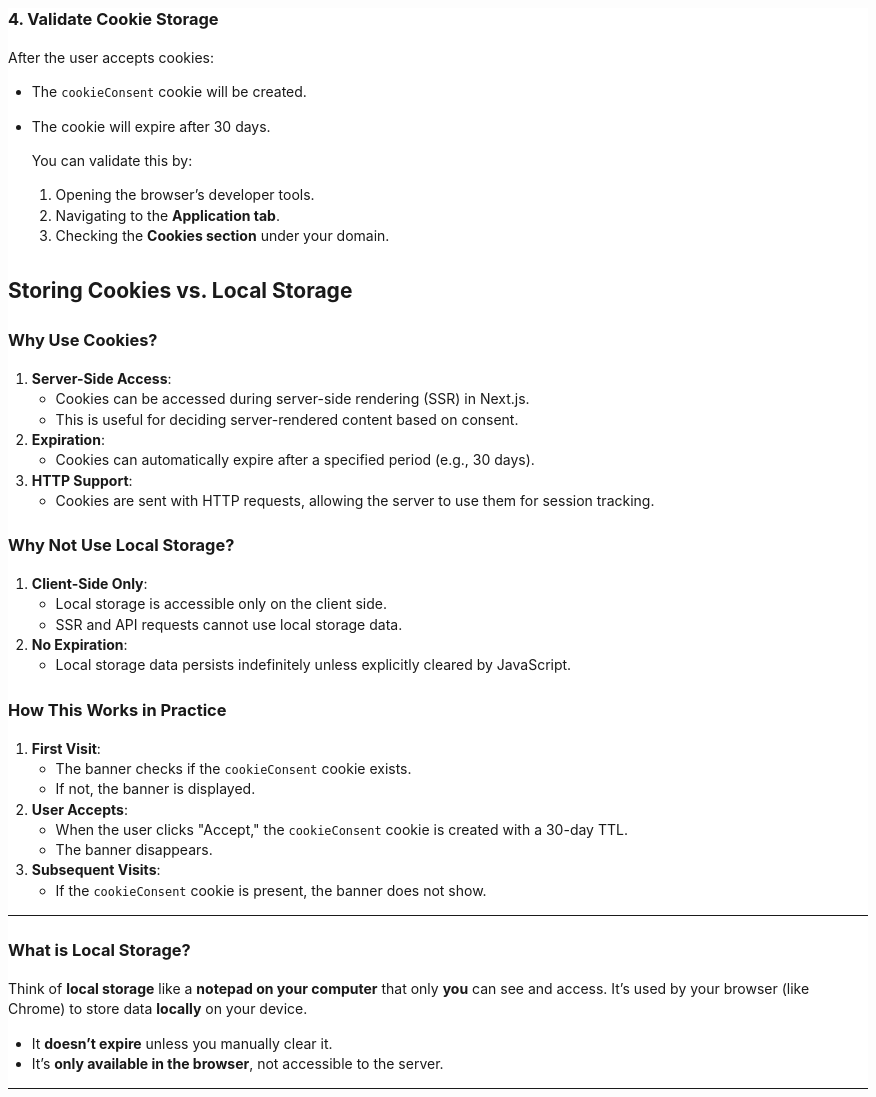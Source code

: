 ### 4. **Validate Cookie Storage**

After the user accepts cookies:

- The `cookieConsent` cookie will be created.
- The cookie will expire after 30 days.
    
    You can validate this by:
    
    1. Opening the browser’s developer tools.
    2. Navigating to the **Application tab**.
    3. Checking the **Cookies section** under your domain.

## **Storing Cookies vs. Local Storage**

### **Why Use Cookies?**

1. **Server-Side Access**:
    - Cookies can be accessed during server-side rendering (SSR) in Next.js.
    - This is useful for deciding server-rendered content based on consent.
2. **Expiration**:
    - Cookies can automatically expire after a specified period (e.g., 30 days).
3. **HTTP Support**:
    - Cookies are sent with HTTP requests, allowing the server to use them for session tracking.

### **Why Not Use Local Storage?**

1. **Client-Side Only**:
    - Local storage is accessible only on the client side.
    - SSR and API requests cannot use local storage data.
2. **No Expiration**:
    - Local storage data persists indefinitely unless explicitly cleared by JavaScript.

### **How This Works in Practice**

1. **First Visit**:
    - The banner checks if the `cookieConsent` cookie exists.
    - If not, the banner is displayed.
2. **User Accepts**:
    - When the user clicks "Accept," the `cookieConsent` cookie is created with a 30-day TTL.
    - The banner disappears.
3. **Subsequent Visits**:
    - If the `cookieConsent` cookie is present, the banner does not show.

---

### **What is Local Storage?**

Think of **local storage** like a **notepad on your computer** that only **you** can see and access. It’s used by your browser (like Chrome) to store data **locally** on your device.

- It **doesn’t expire** unless you manually clear it.
- It’s **only available in the browser**, not accessible to the server.

---